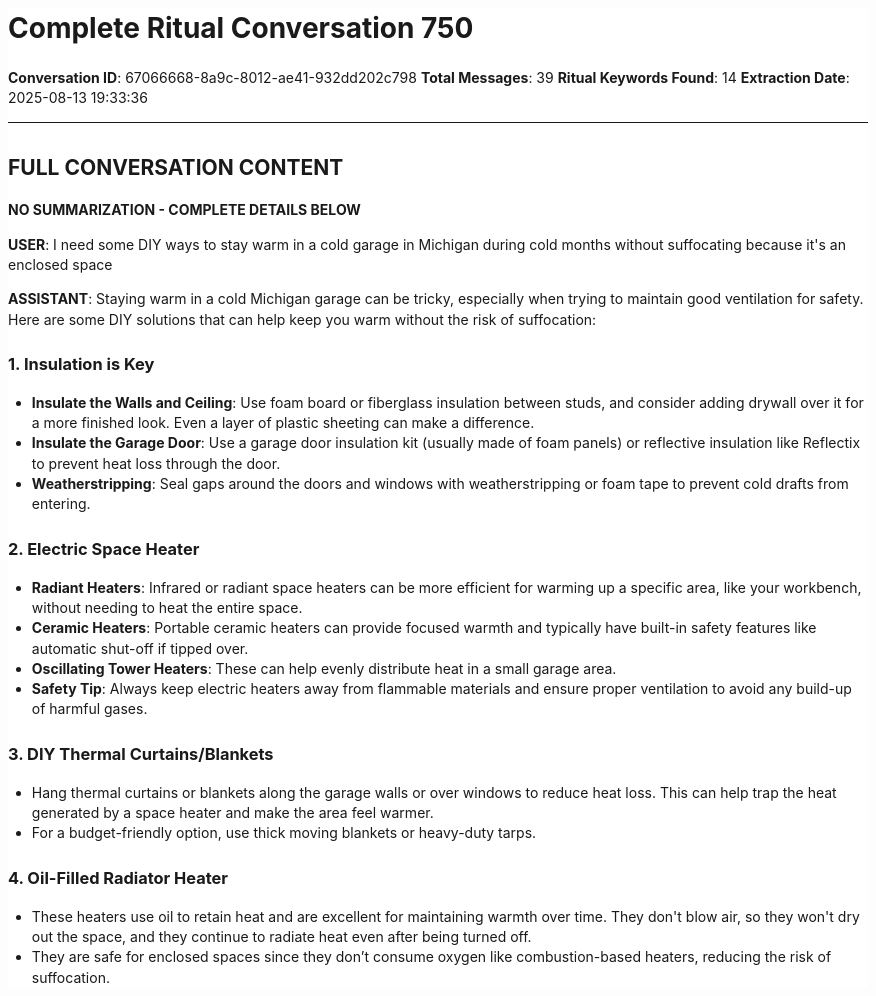 # Complete Ritual Conversation 750

**Conversation ID**: 67066668-8a9c-8012-ae41-932dd202c798
**Total Messages**: 39
**Ritual Keywords Found**: 14
**Extraction Date**: 2025-08-13 19:33:36

---

## FULL CONVERSATION CONTENT

**NO SUMMARIZATION - COMPLETE DETAILS BELOW**

**USER**: I need some DIY ways to stay warm in a cold garage in Michigan during cold months without suffocating because it's an enclosed space

**ASSISTANT**: Staying warm in a cold Michigan garage can be tricky, especially when trying to maintain good ventilation for safety. Here are some DIY solutions that can help keep you warm without the risk of suffocation:

### 1. **Insulation is Key**
   - **Insulate the Walls and Ceiling**: Use foam board or fiberglass insulation between studs, and consider adding drywall over it for a more finished look. Even a layer of plastic sheeting can make a difference.
   - **Insulate the Garage Door**: Use a garage door insulation kit (usually made of foam panels) or reflective insulation like Reflectix to prevent heat loss through the door.
   - **Weatherstripping**: Seal gaps around the doors and windows with weatherstripping or foam tape to prevent cold drafts from entering.

### 2. **Electric Space Heater**
   - **Radiant Heaters**: Infrared or radiant space heaters can be more efficient for warming up a specific area, like your workbench, without needing to heat the entire space.
   - **Ceramic Heaters**: Portable ceramic heaters can provide focused warmth and typically have built-in safety features like automatic shut-off if tipped over.
   - **Oscillating Tower Heaters**: These can help evenly distribute heat in a small garage area.
   - **Safety Tip**: Always keep electric heaters away from flammable materials and ensure proper ventilation to avoid any build-up of harmful gases.

### 3. **DIY Thermal Curtains/Blankets**
   - Hang thermal curtains or blankets along the garage walls or over windows to reduce heat loss. This can help trap the heat generated by a space heater and make the area feel warmer.
   - For a budget-friendly option, use thick moving blankets or heavy-duty tarps.

### 4. **Oil-Filled Radiator Heater**
   - These heaters use oil to retain heat and are excellent for maintaining warmth over time. They don't blow air, so they won't dry out the space, and they continue to radiate heat even after being turned off.
   - They are safe for enclosed spaces since they don’t consume oxygen like combustion-based heaters, reducing the risk of suffocation.
